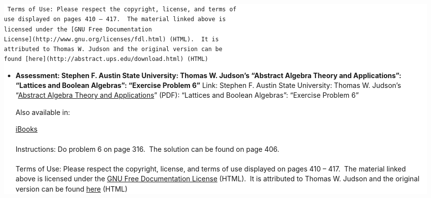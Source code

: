      Terms of Use: Please respect the copyright, license, and terms of
    use displayed on pages 410 – 417.  The material linked above is
    licensed under the [GNU Free Documentation
    License](http://www.gnu.org/licenses/fdl.html) (HTML).  It is
    attributed to Thomas W. Judson and the original version can be
    found [here](http://abstract.ups.edu/download.html) (HTML)

-   **Assessment: Stephen F. Austin State University: Thomas W. Judson’s
    “Abstract Algebra Theory and Applications”: “Lattices and Boolean
    Algebras”: “Exercise Problem 6”**
    Link: Stephen F. Austin State University: Thomas W. Judson’s
    “[Abstract Algebra Theory and
    Applications](https://resources.saylor.org/wwwresources/archived/site/wp-content/uploads/2011/09/MA232-AbstractAlgebraText.pdf)”
    (PDF): “Lattices and Boolean Algebras”: “Exercise Problem 6”  
      
     Also available in:  

    [iBooks](https://resources.saylor.org/wwwresources/archived/site/wp-content/uploads/2011/09/Abstract-Algebra_-Theory-and-Applicatio-Thomas-W.-Judson.epub)  
        
     Instructions: Do problem 6 on page 316.  The solution can be found
    on page 406.  
        
     Terms of Use: Please respect the copyright, license, and terms of
    use displayed on pages 410 – 417.  The material linked above is
    licensed under the [GNU Free Documentation
    License](http://www.gnu.org/licenses/fdl.html) (HTML).  It is
    attributed to Thomas W. Judson and the original version can be
    found [here](http://abstract.ups.edu/download.html) (HTML)


